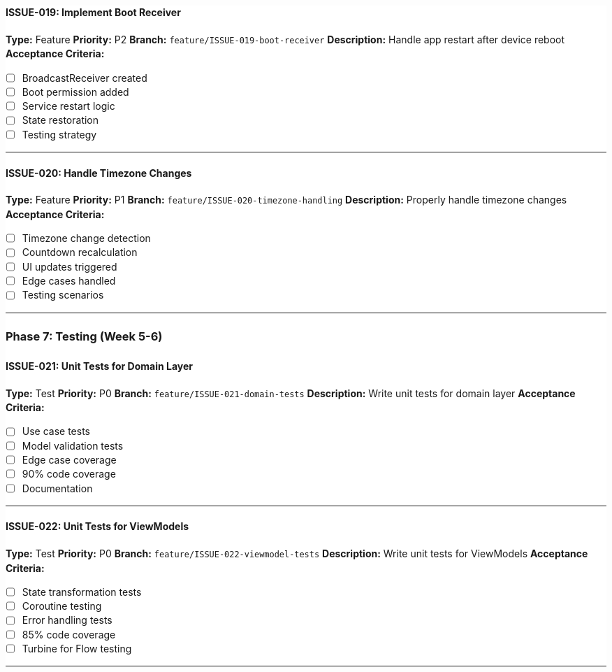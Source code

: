 
#### ISSUE-019: Implement Boot Receiver
**Type:** Feature
**Priority:** P2
**Branch:** `feature/ISSUE-019-boot-receiver`
**Description:** Handle app restart after device reboot
**Acceptance Criteria:**
- [ ] BroadcastReceiver created
- [ ] Boot permission added
- [ ] Service restart logic
- [ ] State restoration
- [ ] Testing strategy

---

#### ISSUE-020: Handle Timezone Changes
**Type:** Feature
**Priority:** P1
**Branch:** `feature/ISSUE-020-timezone-handling`
**Description:** Properly handle timezone changes
**Acceptance Criteria:**
- [ ] Timezone change detection
- [ ] Countdown recalculation
- [ ] UI updates triggered
- [ ] Edge cases handled
- [ ] Testing scenarios

---

### Phase 7: Testing (Week 5-6)

#### ISSUE-021: Unit Tests for Domain Layer
**Type:** Test
**Priority:** P0
**Branch:** `feature/ISSUE-021-domain-tests`
**Description:** Write unit tests for domain layer
**Acceptance Criteria:**
- [ ] Use case tests
- [ ] Model validation tests
- [ ] Edge case coverage
- [ ] 90% code coverage
- [ ] Documentation

---

#### ISSUE-022: Unit Tests for ViewModels
**Type:** Test
**Priority:** P0
**Branch:** `feature/ISSUE-022-viewmodel-tests`
**Description:** Write unit tests for ViewModels
**Acceptance Criteria:**
- [ ] State transformation tests
- [ ] Coroutine testing
- [ ] Error handling tests
- [ ] 85% code coverage
- [ ] Turbine for Flow testing

---